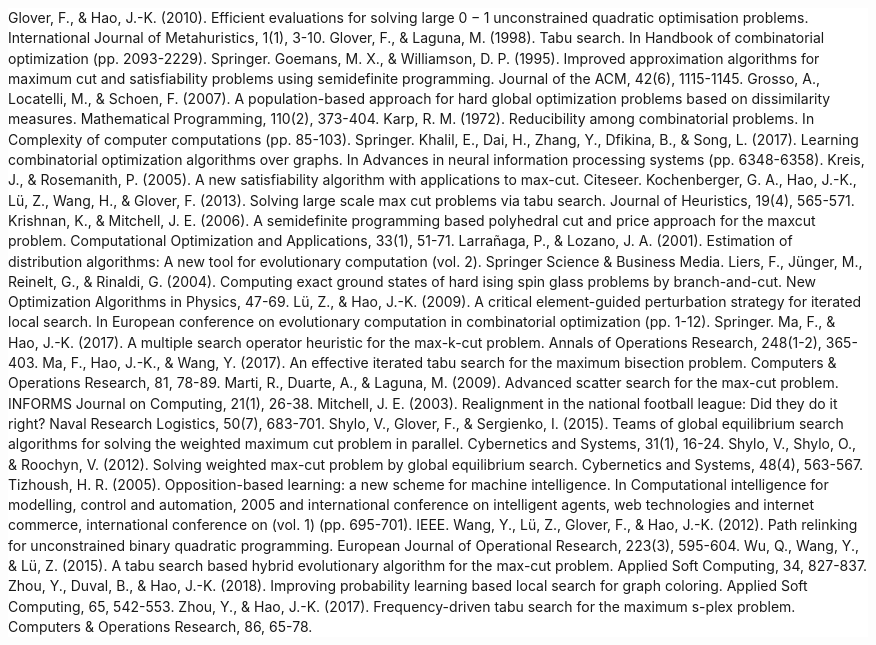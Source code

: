 Glover, F., \& Hao, J.-K. (2010). Efficient evaluations for solving large $0-1$ unconstrained quadratic optimisation problems. International Journal of Metahuristics, 1(1), 3-10.
Glover, F., \& Laguna, M. (1998). Tabu search. In Handbook of combinatorial optimization (pp. 2093-2229). Springer.
Goemans, M. X., \& Williamson, D. P. (1995). Improved approximation algorithms for maximum cut and satisfiability problems using semidefinite programming. Journal of the ACM, 42(6), 1115-1145.
Grosso, A., Locatelli, M., \& Schoen, F. (2007). A population-based approach for hard global optimization problems based on dissimilarity measures. Mathematical Programming, 110(2), 373-404.
Karp, R. M. (1972). Reducibility among combinatorial problems. In Complexity of computer computations (pp. 85-103). Springer.
Khalil, E., Dai, H., Zhang, Y., Dfikina, B., \& Song, L. (2017). Learning combinatorial optimization algorithms over graphs. In Advances in neural information processing systems (pp. 6348-6358).
Kreis, J., \& Rosemanith, P. (2005). A new satisfiability algorithm with applications to max-cut. Citeseer.
Kochenberger, G. A., Hao, J.-K., Lü, Z., Wang, H., \& Glover, F. (2013). Solving large scale max cut problems via tabu search. Journal of Heuristics, 19(4), 565-571.
Krishnan, K., \& Mitchell, J. E. (2006). A semidefinite programming based polyhedral cut and price approach for the maxcut problem. Computational Optimization and Applications, 33(1), 51-71.
Larrañaga, P., \& Lozano, J. A. (2001). Estimation of distribution algorithms: A new tool for evolutionary computation (vol. 2). Springer Science \& Business Media.
Liers, F., Jünger, M., Reinelt, G., \& Rinaldi, G. (2004). Computing exact ground states of hard ising spin glass problems by branch-and-cut. New Optimization Algorithms in Physics, 47-69.
Lü, Z., \& Hao, J.-K. (2009). A critical element-guided perturbation strategy for iterated local search. In European conference on evolutionary computation in combinatorial optimization (pp. 1-12). Springer.
Ma, F., \& Hao, J.-K. (2017). A multiple search operator heuristic for the max-k-cut problem. Annals of Operations Research, 248(1-2), 365-403.
Ma, F., Hao, J.-K., \& Wang, Y. (2017). An effective iterated tabu search for the maximum bisection problem. Computers \& Operations Research, 81, 78-89.
Marti, R., Duarte, A., \& Laguna, M. (2009). Advanced scatter search for the max-cut problem. INFORMS Journal on Computing, 21(1), 26-38.
Mitchell, J. E. (2003). Realignment in the national football league: Did they do it right? Naval Research Logistics, 50(7), 683-701.
Shylo, V., Glover, F., \& Sergienko, I. (2015). Teams of global equilibrium search algorithms for solving the weighted maximum cut problem in parallel. Cybernetics and Systems, 31(1), 16-24.
Shylo, V., Shylo, O., \& Roochyn, V. (2012). Solving weighted max-cut problem by global equilibrium search. Cybernetics and Systems, 48(4), 563-567.
Tizhoush, H. R. (2005). Opposition-based learning: a new scheme for machine intelligence. In Computational intelligence for modelling, control and automation, 2005 and international conference on intelligent agents, web technologies and internet commerce, international conference on (vol. 1) (pp. 695-701). IEEE.
Wang, Y., Lü, Z., Glover, F., \& Hao, J.-K. (2012). Path relinking for unconstrained binary quadratic programming. European Journal of Operational Research, 223(3), 595-604.
Wu, Q., Wang, Y., \& Lü, Z. (2015). A tabu search based hybrid evolutionary algorithm for the max-cut problem. Applied Soft Computing, 34, 827-837.
Zhou, Y., Duval, B., \& Hao, J.-K. (2018). Improving probability learning based local search for graph coloring. Applied Soft Computing, 65, 542-553.
Zhou, Y., \& Hao, J.-K. (2017). Frequency-driven tabu search for the maximum s-plex problem. Computers \& Operations Research, 86, 65-78.